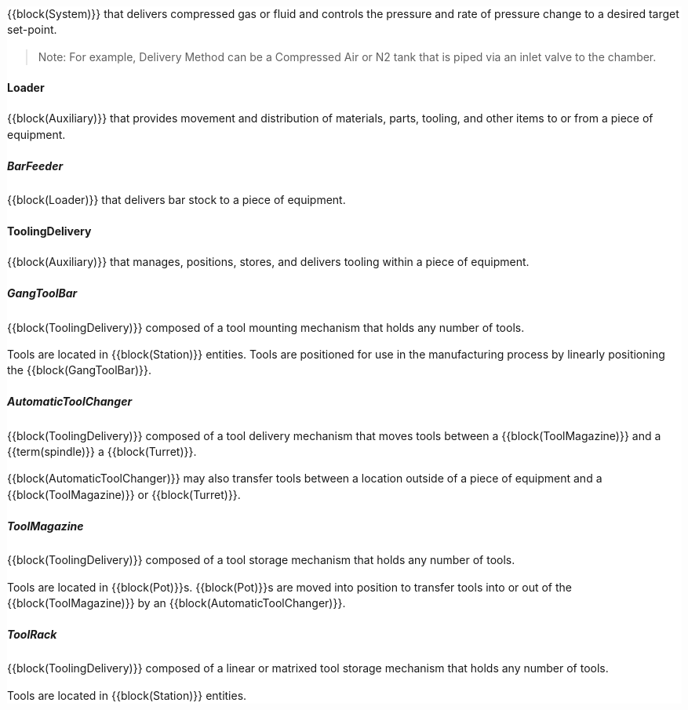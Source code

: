 {{block(System)}} that delivers compressed gas or fluid and controls the pressure and rate of pressure change to a desired target set-point.


> Note: For example, Delivery Method can be a Compressed Air or N2 tank that is piped via an inlet valve to the chamber.


#### Loader

{{block(Auxiliary)}} that provides movement and distribution of materials, parts, tooling, and other items to or from a piece of equipment.



##### BarFeeder

{{block(Loader)}} that delivers bar stock to a piece of equipment.



#### ToolingDelivery

{{block(Auxiliary)}} that manages, positions, stores, and delivers tooling within a piece of equipment.




##### GangToolBar

{{block(ToolingDelivery)}} composed of a tool mounting mechanism that holds any number of tools. 


Tools are located in {{block(Station)}} entities. Tools are positioned for use in the manufacturing process by linearly positioning the {{block(GangToolBar)}}.


##### AutomaticToolChanger

{{block(ToolingDelivery)}} composed of a tool delivery mechanism that moves tools between a {{block(ToolMagazine)}} and a {{term(spindle)}} a {{block(Turret)}}.


{{block(AutomaticToolChanger)}} may also transfer tools between a location outside of a piece of equipment and a {{block(ToolMagazine)}} or {{block(Turret)}}.


##### ToolMagazine

{{block(ToolingDelivery)}} composed of a tool storage mechanism that holds any number of tools. 



Tools are located in {{block(Pot)}}s. {{block(Pot)}}s are moved into position to transfer tools into or out of the {{block(ToolMagazine)}} by an {{block(AutomaticToolChanger)}}.


##### ToolRack

{{block(ToolingDelivery)}} composed of a linear or matrixed tool storage mechanism that holds any number of tools.


Tools are located in {{block(Station)}} entities.
